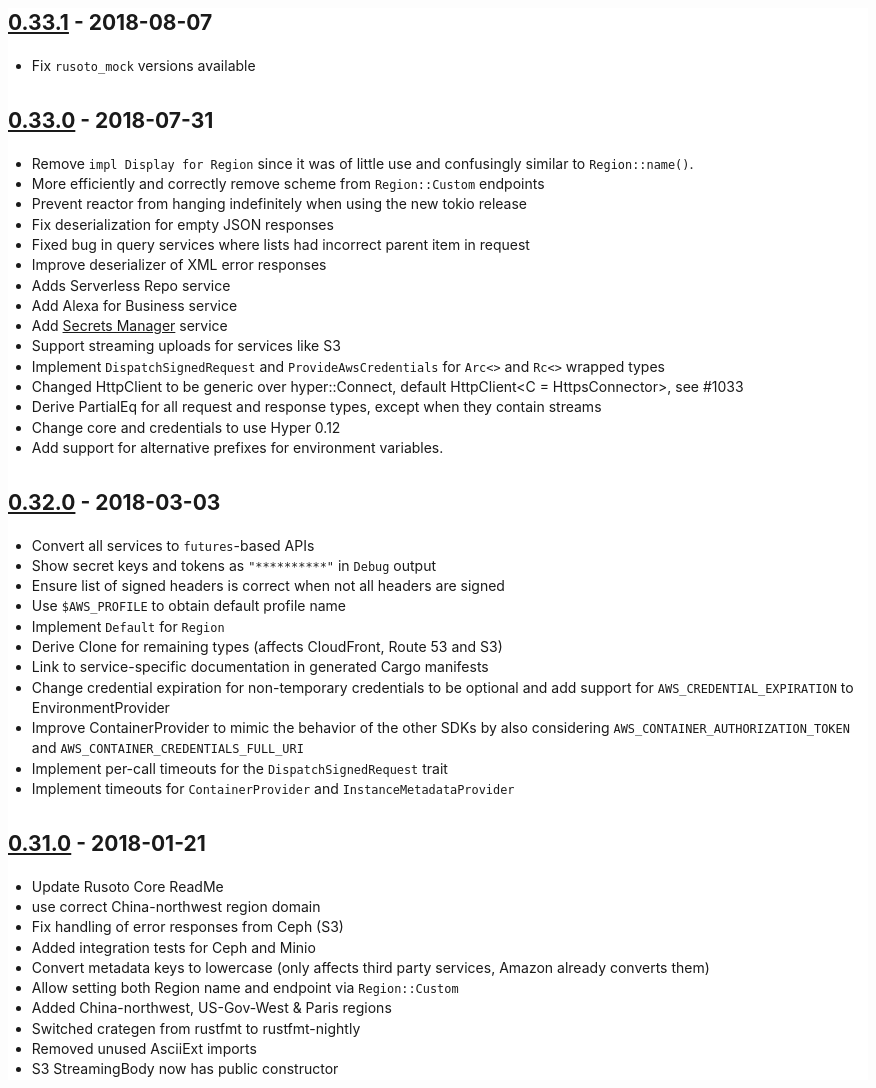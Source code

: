 ## [0.33.1] - 2018-08-07

- Fix `rusoto_mock` versions available

## [0.33.0] - 2018-07-31

- Remove `impl Display for Region` since it was of little use and confusingly similar to `Region::name()`.
- More efficiently and correctly remove scheme from `Region::Custom` endpoints
- Prevent reactor from hanging indefinitely when using the new tokio release
- Fix deserialization for empty JSON responses
- Fixed bug in query services where lists had incorrect parent item in request
- Improve deserializer of XML error responses
- Adds Serverless Repo service
- Add Alexa for Business service
- Add [Secrets Manager](https://docs.aws.amazon.com/secretsmanager/latest/userguide/intro.html) service
- Support streaming uploads for services like S3
- Implement `DispatchSignedRequest` and `ProvideAwsCredentials` for `Arc<>` and `Rc<>` wrapped types
- Changed HttpClient to be generic over hyper::Connect, default HttpClient<C = HttpsConnector<HttpConnector>>, see #1033
- Derive PartialEq for all request and response types, except when they contain streams
- Change core and credentials to use Hyper 0.12
- Add support for alternative prefixes for environment variables.

## [0.32.0] - 2018-03-03

- Convert all services to `futures`-based APIs
- Show secret keys and tokens as `"**********"` in `Debug` output
- Ensure list of signed headers is correct when not all headers are signed
- Use ```$AWS_PROFILE``` to obtain default profile name
- Implement `Default` for `Region`
- Derive Clone for remaining types (affects CloudFront, Route 53 and S3)
- Link to service-specific documentation in generated Cargo manifests
- Change credential expiration for non-temporary credentials to be optional and add support for ```AWS_CREDENTIAL_EXPIRATION``` to EnvironmentProvider
- Improve ContainerProvider to mimic the behavior of the other SDKs by also considering ```AWS_CONTAINER_AUTHORIZATION_TOKEN``` and ```AWS_CONTAINER_CREDENTIALS_FULL_URI```
- Implement per-call timeouts for the `DispatchSignedRequest` trait
- Implement timeouts for `ContainerProvider` and `InstanceMetadataProvider`

## [0.31.0] - 2018-01-21

- Update Rusoto Core ReadMe
- use correct China-northwest region domain
- Fix handling of error responses from Ceph (S3)
- Added integration tests for Ceph and Minio
- Convert metadata keys to lowercase (only affects third party services, Amazon already converts them)
- Allow setting both Region name and endpoint via `Region::Custom`
- Added China-northwest, US-Gov-West & Paris regions
- Switched crategen from rustfmt to rustfmt-nightly
- Removed unused AsciiExt imports
- S3 StreamingBody now has public constructor


[Unreleased]: https://github.com/MaterializeInc/rusoto/compare/rusoto-v0.46.0...HEAD
[0.45.0]: https://github.com/MaterializeInc/rusoto/compare/rusoto-v0.45.0...rusoto-v0.46.0
[0.45.0]: https://github.com/rusoto/rusoto/compare/rusoto-v0.44.0...rusoto-v0.45.0
[0.44.0]: https://github.com/rusoto/rusoto/compare/rusoto-v0.43.0...rusoto-v0.44.0
[0.43.0]: https://github.com/rusoto/rusoto/compare/rusoto-v0.43.0-beta.1...rusoto-v0.43.0
[0.43.0-beta.1]: https://github.com/rusoto/rusoto/compare/rusoto-v0.42.0...rusoto-v0.43.0-beta.1
[0.42.0]: https://github.com/rusoto/rusoto/compare/credentials-v0.41.1...rusoto-v0.42.0
[0.41.1]: https://github.com/rusoto/rusoto/compare/rusoto-v0.41.0...credentials-v0.41.1
[0.41.0]: https://github.com/rusoto/rusoto/compare/rusoto-v0.40.0...rusoto-v0.41.0
[0.40.0]: https://github.com/rusoto/rusoto/compare/rusoto-v0.39.0...rusoto-v0.40.0
[0.39.0]: https://github.com/rusoto/rusoto/compare/rusoto-v0.38.0...rusoto-v0.39.0
[0.38.0]: https://github.com/rusoto/rusoto/compare/rusoto-v0.37.0...rusoto-v0.38.0
[0.37.0]: https://github.com/rusoto/rusoto/compare/rusoto-v0.36.0...rusoto-v0.37.0
[0.36.0]: https://github.com/rusoto/rusoto/compare/rusoto-v0.35.0...rusoto-v0.36.0
[0.35.0]: https://github.com/rusoto/rusoto/compare/rusoto-v0.34.0...rusoto-v0.35.0
[0.34.0]: https://github.com/rusoto/rusoto/compare/rusoto-v0.33.1...rusoto-v0.34.0
[0.33.1]: https://github.com/rusoto/rusoto/compare/rusoto-v0.33.0...rusoto-v0.33.1
[0.33.0]: https://github.com/rusoto/rusoto/compare/rusoto-v0.32.0...rusoto-v0.33.0
[0.32.0]: https://github.com/rusoto/rusoto/compare/rusoto-v0.31.0...rusoto-v0.32.0
[0.31.0]: https://github.com/rusoto/rusoto/compare/rusoto-v0.30.0...rusoto-v0.31.0
[0.30.0]: https://github.com/rusoto/rusoto/compare/rusoto-v0.29.0...rusoto-v0.30.0
[0.29.0]: https://github.com/rusoto/rusoto/compare/rusoto-v0.28.0...rusoto-v0.29.0
[0.28.0]: https://github.com/rusoto/rusoto/releases/tag/rusoto-v0.28.0